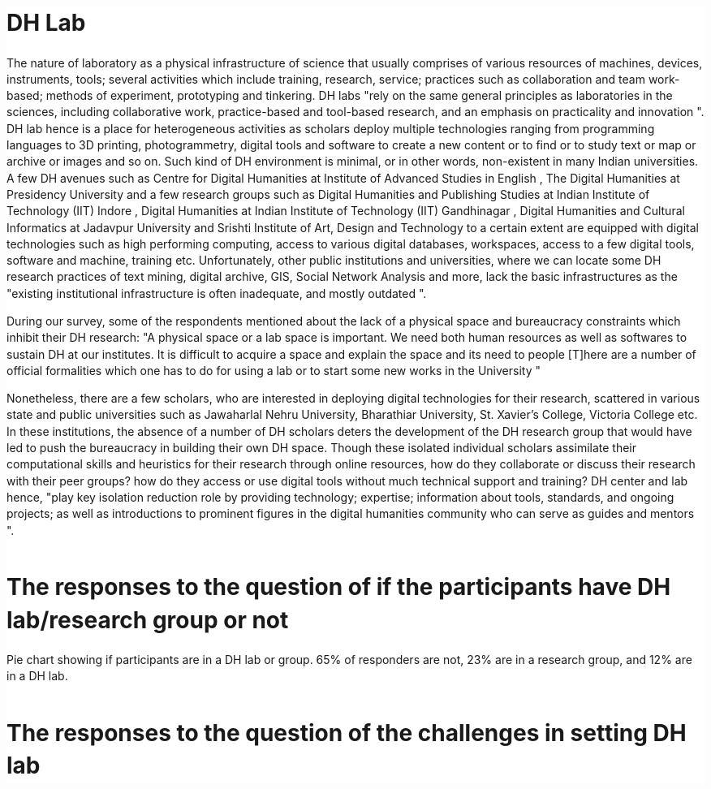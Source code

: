 # DH Lab 


The nature of laboratory as a physical infrastructure of science that usually comprises of various resources of machines, devices, instruments, tools; several activities which include training, research, service; practices such as collaboration and team work-based; methods of experiment, prototyping and tinkering. DH labs "rely on the same general principles as laboratories in the sciences, including collaborative work, practice-based and tool-based research, and an emphasis on practicality and innovation ". DH lab hence is a place for heterogeneous activities as scholars deploy multiple technologies ranging from programming languages to 3D printing, photogrammetry, digital tools and software to create a new content or to find or to study text or map or archive or images and so on. Such kind of DH environment is minimal, or in other words, non-existent in many Indian universities. A few DH avenues such as Centre for Digital Humanities at Institute of Advanced Studies in English , The Digital Humanities at Presidency University and a few research groups such as Digital Humanities and Publishing Studies at Indian Institute of Technology (IIT) Indore , Digital Humanities at Indian Institute of Technology (IIT) Gandhinagar , Digital Humanities and Cultural Informatics at Jadavpur University and Srishti Institute of Art, Design and Technology to a certain extent are equipped with digital technologies such as high performing computing, access to various digital databases, workspaces, access to a few digital tools, software and machine, training etc. Unfortunately, other public institutions and universities, where we can locate some DH research practices of text mining, digital archive, GIS, Social Network Analysis and more, lack the basic infrastructures as the "existing institutional infrastructure is often inadequate, and mostly outdated ". 

During our survey, some of the respondents mentioned about the lack of a physical space and bureaucracy constraints which inhibit their DH research: "A physical space or a lab space is important. We need both human resources as well as softwares to sustain DH at our institutes. It is difficult to acquire a space and explain the space and its need to people [T]here are a number of official formalities which one has to do for using a lab or to start some new works in the University "

Nonetheless, there are a few scholars, who are interested in deploying digital technologies for their research, scattered in various state and public universities such as Jawaharlal Nehru University, Bharathiar University, St. Xavier’s College, Victoria College etc. In these institutions, the absence of a number of DH scholars deters the development of the DH research group that would have led to push the bureaucracy in building their own DH space. Though these isolated individual scholars assimilate their computational skills and heuristics for their research through online resources, how do they collaborate or discuss their research with their peer groups? how do they access or use digital tools without much technical support and training? DH center and lab hence, "play key isolation reduction role by providing technology; expertise; information about tools, standards, and ongoing projects; as well as introductions to prominent figures in the digital humanities community who can serve as guides and mentors ". 


# The responses to the question of if the participants have DH lab/research group or not 

Pie chart showing if participants are in a DH lab or group. 65% of responders are not, 23% are in a research group, and 12% are in a DH lab. 

# The responses to the question of the challenges in setting DH lab 


[^1]: Digital Humanities Alliance of
[^2]: The secretariat of DHARTI is hosted by Indian Institute of
[^3]: Major Research
[^4]: For instance,
[^5]: The survey
[^6]: Digital Humanities in India Workshop,
[^7]: For instance, some research
[^8]: SPARC sponserd collaborative projects: https://sparc.iitkgp.ac.in/apProposal_list.php
[^9]: https://www.iiitmk.ac.in/iiitm-k-upgraded-to-a-digital-university/
[^10]: CIS is one of the sponsors